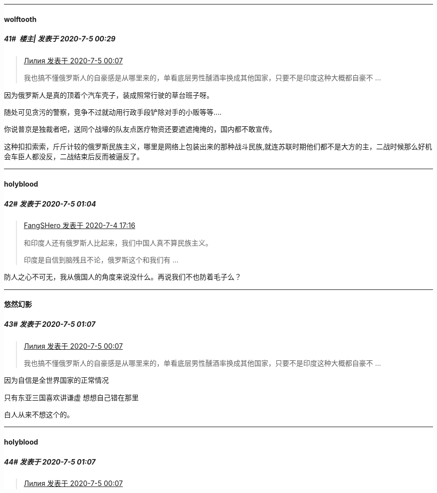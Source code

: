 
-----

####  wolftooth  
##### 41#         楼主| 发表于 2020-7-5 00:29


<blockquote><a href="httphttps://bbs.saraba1st.com/2b/forum.php?mod=redirect&amp;goto=findpost&amp;pid=48070968&amp;ptid=1945818" target="_blank">Лилия 发表于 2020-7-5 00:07</a>

我也搞不懂俄罗斯人的自豪感是从哪里来的，单看底层男性醺酒率换成其他国家，只要不是印度这种大概都自豪不 ...</blockquote>
因为俄罗斯人是真的顶着个汽车壳子，装成照常行驶的草台班子呀。

随处可见贪污的警察，竞争不过就动用行政手段铲除对手的小贩等等....

你说普京是独裁者吧，送同个战壕的队友点医疗物资还要遮遮掩掩的，国内都不敢宣传。

这种扣扣索索，斤斤计较的俄罗斯民族主义，哪里是网络上包装出来的那种战斗民族,就连苏联时期他们都不是大方的主，二战时候那么好机会车臣人都没反，二战结束后反而被逼反了。


-----

####  holyblood  
##### 42#       发表于 2020-7-5 01:04


<blockquote><a href="httphttps://bbs.saraba1st.com/2b/forum.php?mod=redirect&amp;goto=findpost&amp;pid=48066287&amp;ptid=1945818" target="_blank">FangSHero 发表于 2020-7-4 17:16</a>

和印度人还有俄罗斯人比起来，我们中国人真不算民族主义。

印度是自信到脑残且不论，俄罗斯这个和我们有 ...</blockquote>
防人之心不可无，我从俄国人的角度来说没什么。再说我们不也防着毛子么？


-----

####  悠然幻影  
##### 43#       发表于 2020-7-5 01:07


<blockquote><a href="httphttps://bbs.saraba1st.com/2b/forum.php?mod=redirect&amp;goto=findpost&amp;pid=48070968&amp;ptid=1945818" target="_blank">Лилия 发表于 2020-7-5 00:07</a>

我也搞不懂俄罗斯人的自豪感是从哪里来的，单看底层男性醺酒率换成其他国家，只要不是印度这种大概都自豪不 ...</blockquote>
因为自信是全世界国家的正常情况


只有东亚三国喜欢讲谦虚 想想自己错在那里


白人从来不想这个的。


-----

####  holyblood  
##### 44#       发表于 2020-7-5 01:07


<blockquote><a href="httphttps://bbs.saraba1st.com/2b/forum.php?mod=redirect&amp;goto=findpost&amp;pid=48070968&amp;ptid=1945818" target="_blank">Лилия 发表于 2020-7-5 00:07</a>
